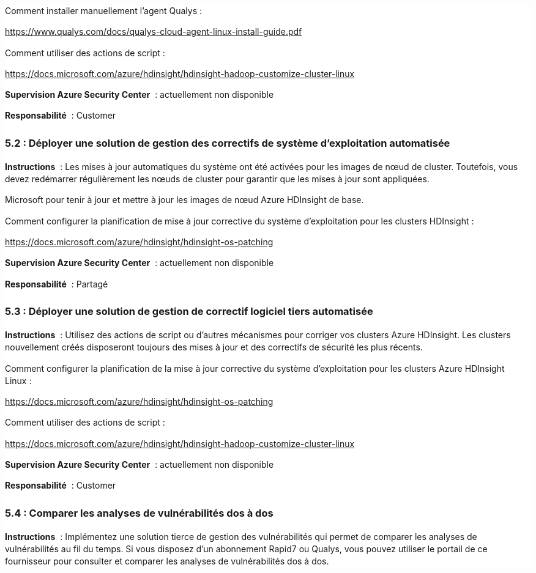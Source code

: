 Comment installer manuellement l’agent Qualys :

https://www.qualys.com/docs/qualys-cloud-agent-linux-install-guide.pdf

Comment utiliser des actions de script :

https://docs.microsoft.com/azure/hdinsight/hdinsight-hadoop-customize-cluster-linux

**Supervision Azure Security Center**  : actuellement non disponible

**Responsabilité**  : Customer

### <a name="52-deploy-automated-operating-system-patch-management-solution"></a>5.2 : Déployer une solution de gestion des correctifs de système d’exploitation automatisée

**Instructions**  : Les mises à jour automatiques du système ont été activées pour les images de nœud de cluster. Toutefois, vous devez redémarrer régulièrement les nœuds de cluster pour garantir que les mises à jour sont appliquées.

Microsoft pour tenir à jour et mettre à jour les images de nœud Azure HDInsight de base.

Comment configurer la planification de mise à jour corrective du système d’exploitation pour les clusters HDInsight :

https://docs.microsoft.com/azure/hdinsight/hdinsight-os-patching

**Supervision Azure Security Center**  : actuellement non disponible

**Responsabilité**  : Partagé

### <a name="53-deploy-automated-third-party-software-patch-management-solution"></a>5.3 : Déployer une solution de gestion de correctif logiciel tiers automatisée

**Instructions**  : Utilisez des actions de script ou d’autres mécanismes pour corriger vos clusters Azure HDInsight. Les clusters nouvellement créés disposeront toujours des mises à jour et des correctifs de sécurité les plus récents.

Comment configurer la planification de la mise à jour corrective du système d’exploitation pour les clusters Azure HDInsight Linux :

https://docs.microsoft.com/azure/hdinsight/hdinsight-os-patching

Comment utiliser des actions de script :

https://docs.microsoft.com/azure/hdinsight/hdinsight-hadoop-customize-cluster-linux

**Supervision Azure Security Center**  : actuellement non disponible

**Responsabilité**  : Customer

### <a name="54-compare-back-to-back-vulnerability-scans"></a>5.4 : Comparer les analyses de vulnérabilités dos à dos

**Instructions**  : Implémentez une solution tierce de gestion des vulnérabilités qui permet de comparer les analyses de vulnérabilités au fil du temps. Si vous disposez d’un abonnement Rapid7 ou Qualys, vous pouvez utiliser le portail de ce fournisseur pour consulter et comparer les analyses de vulnérabilités dos à dos.
